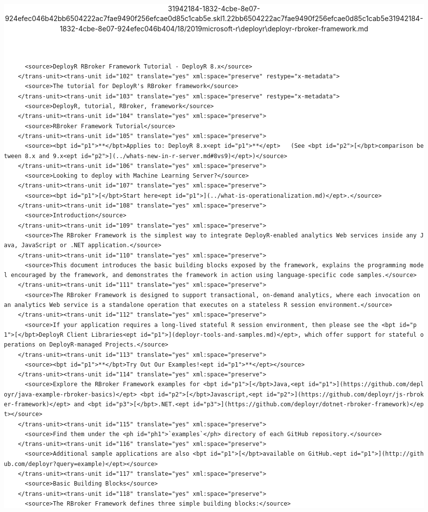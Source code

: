 <?xml version="1.0"?><xliff version="1.2" xmlns="urn:oasis:names:tc:xliff:document:1.2" xmlns:xsi="http://www.w3.org/2001/XMLSchema-instance" xsi:schemaLocation="urn:oasis:names:tc:xliff:document:1.2 xliff-core-1.2-transitional.xsd"><file datatype="xml" original="deployr-rbroker-framework.md" source-language="en-US" target-language="en-US"><header><tool tool-id="mdxliff" tool-name="mdxliff" tool-version="1.0-d1654b2" tool-company="Microsoft" /><xliffext:skl_file_name xmlns:xliffext="urn:microsoft:content:schema:xliffextensions">31942184-1832-4cbe-8e07-924efec046b42bb6504222ac7fae9490f256efcae0d85c1cab5e.skl</xliffext:skl_file_name><xliffext:version xmlns:xliffext="urn:microsoft:content:schema:xliffextensions">1.2</xliffext:version><xliffext:ms.openlocfilehash xmlns:xliffext="urn:microsoft:content:schema:xliffextensions">2bb6504222ac7fae9490f256efcae0d85c1cab5e</xliffext:ms.openlocfilehash><xliffext:ms.sourcegitcommit xmlns:xliffext="urn:microsoft:content:schema:xliffextensions">31942184-1832-4cbe-8e07-924efec046b4</xliffext:ms.sourcegitcommit><xliffext:ms.lasthandoff xmlns:xliffext="urn:microsoft:content:schema:xliffextensions">04/18/2019</xliffext:ms.lasthandoff><xliffext:ms.openlocfilepath xmlns:xliffext="urn:microsoft:content:schema:xliffextensions">microsoft-r\deployr\deployr-rbroker-framework.md</xliffext:ms.openlocfilepath></header><body><group id="content" extype="content"><trans-unit id="101" translate="yes" xml:space="preserve" restype="x-metadata">
          <source>DeployR RBroker Framework Tutorial - DeployR 8.x</source>
        </trans-unit><trans-unit id="102" translate="yes" xml:space="preserve" restype="x-metadata">
          <source>The tutorial for DeployR's RBroker framework</source>
        </trans-unit><trans-unit id="103" translate="yes" xml:space="preserve" restype="x-metadata">
          <source>DeployR, tutorial, RBroker, framework</source>
        </trans-unit><trans-unit id="104" translate="yes" xml:space="preserve">
          <source>RBroker Framework Tutorial</source>
        </trans-unit><trans-unit id="105" translate="yes" xml:space="preserve">
          <source><bpt id="p1">**</bpt>Applies to: DeployR 8.x<ept id="p1">**</ept>   (See <bpt id="p2">[</bpt>comparison between 8.x and 9.x<ept id="p2">](../whats-new-in-r-server.md#8vs9)</ept>)</source>
        </trans-unit><trans-unit id="106" translate="yes" xml:space="preserve">
          <source>Looking to deploy with Machine Learning Server?</source>
        </trans-unit><trans-unit id="107" translate="yes" xml:space="preserve">
          <source><bpt id="p1">[</bpt>Start here<ept id="p1">](../what-is-operationalization.md)</ept>.</source>
        </trans-unit><trans-unit id="108" translate="yes" xml:space="preserve">
          <source>Introduction</source>
        </trans-unit><trans-unit id="109" translate="yes" xml:space="preserve">
          <source>The RBroker Framework is the simplest way to integrate DeployR-enabled analytics Web services inside any Java, JavaScript or .NET application.</source>
        </trans-unit><trans-unit id="110" translate="yes" xml:space="preserve">
          <source>This document introduces the basic building blocks exposed by the framework, explains the programming model encouraged by the framework, and demonstrates the framework in action using language-specific code samples.</source>
        </trans-unit><trans-unit id="111" translate="yes" xml:space="preserve">
          <source>The RBroker Framework is designed to support transactional, on-demand analytics, where each invocation on an analytics Web service is a standalone operation that executes on a stateless R session environment.</source>
        </trans-unit><trans-unit id="112" translate="yes" xml:space="preserve">
          <source>If your application requires a long-lived stateful R session environment, then please see the <bpt id="p1">[</bpt>DeployR Client Libraries<ept id="p1">](deployr-tools-and-samples.md)</ept>, which offer support for stateful operations on DeployR-managed Projects.</source>
        </trans-unit><trans-unit id="113" translate="yes" xml:space="preserve">
          <source><bpt id="p1">**</bpt>Try Out Our Examples!<ept id="p1">**</ept></source>
        </trans-unit><trans-unit id="114" translate="yes" xml:space="preserve">
          <source>Explore the RBroker Framework examples for <bpt id="p1">[</bpt>Java,<ept id="p1">](https://github.com/deployr/java-example-rbroker-basics)</ept> <bpt id="p2">[</bpt>Javascript,<ept id="p2">](https://github.com/deployr/js-rbroker-framework)</ept> and <bpt id="p3">[</bpt>.NET.<ept id="p3">](https://github.com/deployr/dotnet-rbroker-framework)</ept></source>
        </trans-unit><trans-unit id="115" translate="yes" xml:space="preserve">
          <source>Find them under the <ph id="ph1">`examples`</ph> directory of each GitHub repository.</source>
        </trans-unit><trans-unit id="116" translate="yes" xml:space="preserve">
          <source>Additional sample applications are also <bpt id="p1">[</bpt>available on GitHub.<ept id="p1">](http://github.com/deployr?query=example)</ept></source>
        </trans-unit><trans-unit id="117" translate="yes" xml:space="preserve">
          <source>Basic Building Blocks</source>
        </trans-unit><trans-unit id="118" translate="yes" xml:space="preserve">
          <source>The RBroker Framework defines three simple building blocks:</source>